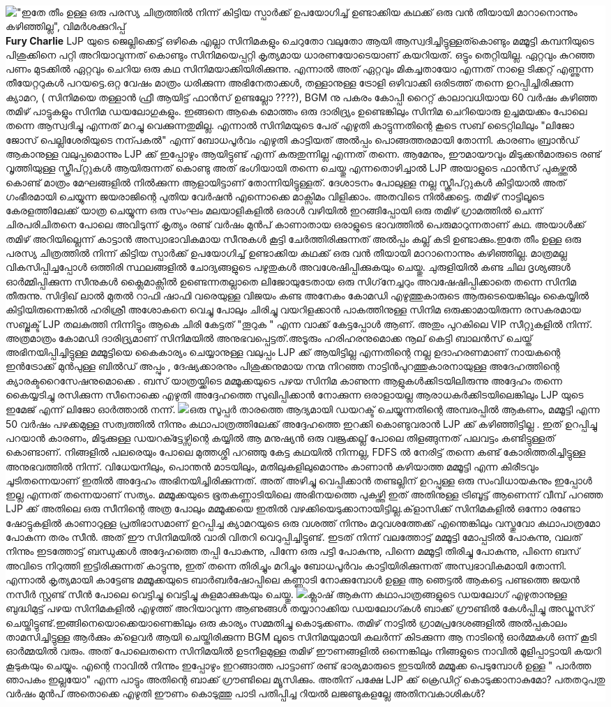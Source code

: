 !["ഇതേ തീം ഉള്ള ഒരു പരസ്യ ചിത്രത്തിൽ നിന്ന് കിട്ടിയ സ്പാർക്ക് ഉപയോഗിച്ച് ഉണ്ടാക്കിയ കഥക്ക് ഒരു വൻ തീയായി മാറാനൊന്നും കഴിഞ്ഞില്ല", വിമർശക്കുറിപ്പ്](https://cdn.boolokam.com/articles/2023/01/fwffggg-1-1024x576.jpg)**Fury Charlie** LJP യുടെ ജെല്ലിക്കെട്ട് ഒഴികെ എല്ലാ സിനിമകളും ചെറുതോ വലുതോ ആയി ആസ്വദിച്ചിട്ടുള്ളത്കൊണ്ടും മമ്മൂട്ടി കമ്പനിയുടെ പിശുക്കിനെ പറ്റി അറിയാവുന്നത് കൊണ്ടും സിനിമയെപ്പറ്റി കൃത്യമായ ധാരണയോടെയാണ് കയറിയത്. ഒട്ടും തെറ്റിയില്ല. ഏറ്റവും കുറഞ്ഞ പണം മുടക്കിൽ ഏറ്റവും ചെറിയ ഒരു കഥ സിനിമയാക്കിയിരിക്കുന്നു. എന്നാൽ അത് ഏറ്റവും മികച്ചതായോ എന്നത് നാളെ ടിക്കറ്റ് എണ്ണുന്ന തീയേറ്ററുകൾ പറയട്ടെ.ഒറ്റ വേഷം മാത്രം ധരിക്കുന്ന അഭിനേതാക്കൾ, തള്ളാനുള്ള ട്രോളി ഒഴിവാക്കി ഒരിടത്ത് തന്നെ ഉറപ്പിച്ചിരിക്കുന്ന ക്യാമറ, ( സിനിമയെ തള്ളാൻ ഫ്രീ ആയിട്ട് ഫാൻസ്‌ ഉണ്ടല്ലോ ????), BGM നു പകരം കോപ്പി റൈറ്റ് കാലാവധിയായ 60 വർഷം കഴിഞ്ഞ തമിഴ് പാട്ടുകളും സിനിമ ഡയലോഗുകളും. ഇങ്ങനെ ആകെ മൊത്തം ഒരു ദാരിദ്ര്യം ഉണ്ടെങ്കിലും സിനിമ ചെറിയൊരു ഉച്ചമയക്കം പോലെ തന്നെ ആസ്വദിച്ചു എന്നത് മറച്ചു വെക്കുന്നതുമില്ല. എന്നാൽ സിനിമയുടെ പേര് എഴുതി കാട്ടുന്നതിന്റെ കൂടെ സബ് ടൈറ്റിലിലും "ലിജോ ജോസ് പെല്ലിശേരിയുടെ നന്പകൽ" എന്ന് ബോധപൂർവം എഴുതി കാട്ടിയത് അൽപ്പം പൊങ്ങത്തരമായി തോന്നി. കാരണം ബ്രാൻഡ് ആകാനുള്ള വലുപ്പമൊന്നും LJP ക്ക് ഇപ്പോഴും ആയിട്ടുണ്ട് എന്ന് കരുതുന്നില്ല എന്നത് തന്നെ. ആമേനും, ഈമായൗവും മിടുക്കൻമാരുടെ രണ്ട് വൃത്തിയുള്ള സ്ക്രീപ്റ്റുകൾ ആയിരുന്നത് കൊണ്ടു അത് ഭംഗിയായി തന്നെ ചെയ്തു എന്നതൊഴിച്ചാൽ LJP അയാളുടെ ഫാൻസ്‌ പുകഴ്ത്തൽ കൊണ്ട് മാത്രം മേഘങ്ങളിൽ നിൽക്കുന്ന ആളായിട്ടാണ് തോന്നിയിട്ടുള്ളത്. ദേശാടനം പോലുള്ള നല്ല സ്ക്രീപ്റ്റുകൾ കിട്ടിയാൽ അത് ഗംഭീരമായി ചെയ്യുന്ന ജയരാജിന്റെ പുതിയ വേർഷൻ എന്നൊക്കെ മാക്സിമം വിളിക്കാം. അതവിടെ നിൽക്കട്ടെ. തമിഴ് നാട്ടിലൂടെ കേരളത്തിലേക്ക് യാത്ര ചെയ്യുന്ന ഒരു സംഘം മലയാളികളിൽ ഒരാൾ വഴിയിൽ ഇറങ്ങിപ്പോയി ഒരു തമിഴ് ഗ്രാമത്തിൽ ചെന്ന് ചിരപരിചിതനെ പോലെ അവിടുന്ന് കൃത്യം രണ്ട് വർഷം മുൻപ് കാണാതായ ഒരാളുടെ ഭാവത്തിൽ പെരുമാറുന്നതാണ് കഥ. അയാൾക്ക് തമിഴ് അറിയില്ലെന്ന് കാട്ടാൻ അസ്വാഭാവികമായ സീനുകൾ കൂട്ടി ചേർത്തിരിക്കുന്നത് അൽപ്പം കല്ല് കടി ഉണ്ടാക്കും.ഇതേ തീം ഉള്ള ഒരു പരസ്യ ചിത്രത്തിൽ നിന്ന് കിട്ടിയ സ്പാർക്ക് ഉപയോഗിച്ച് ഉണ്ടാക്കിയ കഥക്ക് ഒരു വൻ തീയായി മാറാനൊന്നും കഴിഞ്ഞില്ല. മാത്രമല്ല വികസിപ്പിച്ചപ്പോൾ ഒത്തിരി സ്ഥലങ്ങളിൽ ചോദ്യങ്ങളുടെ പഴുതുകൾ അവശേഷിപ്പിക്കുകയും ചെയ്തു. ചുരുളിയിൽ കണ്ട ചില ദൃശ്യങ്ങൾ ഓർമ്മിപ്പിക്കുന്ന സീനുകൾ ക്ലൈമാക്സിൽ ഉണ്ടെന്നതല്ലാതെ ലിജോയുടേതായ ഒരു സിഗ്‌നേച്ചറും അവഷേഷിപ്പിക്കാതെ തന്നെ സിനിമ തീരുന്നു. സിദ്ദിഖ് ലാൽ മുതൽ റാഫി ഷാഫി വരെയുള്ള വിജയം കണ്ട അനേകം കോമഡി എഴുത്തുകാരുടെ ആരുടെയെങ്കിലും കൈയ്യിൽ കിട്ടിയിരുന്നെങ്കിൽ ഹരിശ്രീ അശോകനെ വെച്ചു പോലും ചിരിച്ചു വയറിളക്കാൻ പാകത്തിനുള്ള സിനിമ ഒരുക്കാമായിരുന്ന രസകരമായ സബ്ജക്ട് LJP തലകുത്തി നിന്നിട്ടും ആകെ ചിരി കേട്ടത് "തൂറുക " എന്ന വാക്ക് കേട്ടപ്പോൾ ആണ്. അതും പുറകിലെ VIP സീറ്റുകളിൽ നിന്ന്. അത്രമാത്രം കോമഡി ദാരിദ്ര്യമാണ് സിനിമയിൽ അനുഭവപ്പെട്ടത്.അടൂരും ഹരിഹരനുമൊക്ക നൂല് കെട്ടി ബാലൻസ് ചെയ്ത് അഭിനയിപ്പിച്ചിട്ടുള്ള മമ്മൂട്ടിയെ കൈകാര്യം ചെയ്യാനുള്ള വലുപ്പം LJP ക്ക് ആയിട്ടില്ല എന്നതിന്റെ നല്ല ഉദാഹരണമാണ് നായകന്റെ ഇൻട്രോക്ക് മുൻപുള്ള ബിൽഡ് അപ്പും , ദേഷ്യക്കാരനും പിശുക്കനുമായ നന്മ നിറഞ്ഞ നാട്ടിൻപുറത്തുകാരനായുള്ള അദേഹത്തിന്റെ ക്യാരക്ടറൈസേഷനുമൊക്കെ . ബസ് യാത്രയ്ക്കിടെ മമ്മൂക്കയുടെ പഴയ സിനിമ കാണുന്ന ആളുകൾക്കിടയിലിരുന്നു അദ്ദേഹം തന്നെ കൈയ്യടിച്ചു രസിക്കുന്ന സീനൊക്കെ എഴുതി അദ്ദേഹത്തെ സുഖിപ്പിക്കാൻ നോക്കുന്ന ഒരാളായല്ല ആരാധകർക്കിടയിലെങ്കിലും LJP യുടെ ഇമേജ് എന്ന് ലിജോ ഓർത്താൽ നന്ന്. ![](https://cdn.boolokam.com/articles/2023/01/mammootty-2-1024x576.jpg)ഒരു സൂപ്പർ താരത്തെ ആദ്യമായി ഡയറക്ട് ചെയ്യുന്നതിന്റെ അമ്പരപ്പിൽ ആകണം, മമ്മൂട്ടി എന്ന 50 വർഷം പഴക്കമുള്ള സത്വത്തിൽ നിന്നും കഥാപാത്രത്തിലേക്ക് അദ്ദേഹത്തെ ഇറക്കി കൊണ്ടുവരാൻ LJP ക്ക് കഴിഞ്ഞിട്ടില്ല . ഇത് ഉറപ്പിച്ചു പറയാൻ കാരണം, മിടുക്കുള്ള ഡയറക്ട്ടേഴ്സിന്റെ കയ്യിൽ ആ മനുഷ്യൻ ഒരു വജ്രക്കല്ല് പോലെ തിളങ്ങുന്നത് പലവട്ടം കണ്ടിട്ടുള്ളത് കൊണ്ടാണ്. നിങ്ങളിൽ പലരെയും പോലെ മുത്തശ്ശി പറഞ്ഞു കേട്ട കഥയിൽ നിന്നല്ല, FDFS ൽ നേരിട്ട് തന്നെ കണ്ട് കോരിത്തരിച്ചിട്ടുള്ള അനുഭവത്തിൽ നിന്ന്. വിധേയനിലും, പൊന്തൻ മാടയിലും, മതിലുകളിലുമൊന്നും കാണാൻ കഴിയാത്ത മമ്മൂട്ടി എന്ന കിരീടവും ചൂടിതന്നെയാണ് ഇതിൽ അദ്ദേഹം അഭിനയിച്ചിരിക്കുന്നത്. അത് അഴിച്ചു വെപ്പിക്കാൻ തണ്ടല്ലിന് ഉറപ്പുള്ള ഒരു സംവിധായകനും ഇപ്പോൾ ഇല്ല എന്നത് തന്നെയാണ് സത്യം. മമ്മൂക്കയുടെ ഭൂതകണ്ണാടിയിലെ അഭിനയത്തെ പുകഴ്ത്തി ഇത് അതിനുള്ള ട്രിബൂട്ട് ആണെന്ന് വീമ്പ് പറഞ്ഞ LJP ക്ക് അതിലെ ഒരു സീനിന്റെ അത്ര പോലും മമ്മൂക്കയെ ഇതിൽ വഴക്കിയെടുക്കാനായിട്ടില്ല.ക്‌ളാസിക്ക് സിനിമകളിൽ ഒന്നോ രണ്ടോ ഷോട്ടുകളിൽ കാണാറുള്ള പ്രതിഭാസമാണ് ഉറപ്പിച്ച ക്യാമറയുടെ ഒരു വശത്ത് നിന്നും മറുവശത്തേക്ക് എന്തെങ്കിലും വസ്തുവോ കഥാപാത്രമോ പോകുന്ന തരം സീൻ. അത് ഈ സിനിമയിൽ വാരി വിതറി വെറുപ്പിച്ചിട്ടുണ്ട്. ഇടത് നിന്ന് വലത്തോട്ട് മമ്മൂട്ടി മോപ്പടിൽ പോകുന്നു, വലത് നിന്നും ഇടത്തോട്ട് ബന്ധുക്കൾ അദ്ദേഹത്തെ തപ്പി പോകുന്നു, പിന്നേ ഒരു പട്ടി പോകുന്നു, പിന്നെ മമ്മൂട്ടി തിരിച്ചു പോകുന്നു, പിന്നെ ബസ് അവിടെ നിറുത്തി ഇട്ടിരിക്കുന്നത് കാട്ടുന്നു, ഇത് തന്നെ തിരിച്ചും മറിച്ചും ബോധപൂർവം കാട്ടിയിരിക്കുന്നത് അസ്വഭാവികമായി തോന്നി. എന്നാൽ കൃത്യമായി കാട്ടേണ്ട മമ്മൂക്കയുടെ ബാർബർഷോപ്പിലെ കണ്ണാടി നോക്കുമ്പോൾ ഉള്ള ആ ഞെട്ടൽ ആകട്ടെ പണ്ടത്തെ ജയൻ നസീർ സ്റ്റണ്ട് സീൻ പോലെ വെട്ടിച്ചു വെട്ടിച്ചു കുളമാക്കുകയും ചെയ്തു. ![](https://cdn.boolokam.com/articles/2023/01/ffwwb.jpg)ക്ലാഷ് ആകുന്ന കഥാപാത്രങ്ങളുടെ ഡയലോഗ് എഴുതാനുള്ള ബുദ്ധിമുട്ട് പഴയ സിനിമകളിൽ എഴുത്ത് അറിയാവുന്ന ആണുങ്ങൾ തയ്യാറാക്കിയ ഡയലോഗ്കൾ ബാക്ക് ഗ്രൗണ്ടിൽ കേൾപ്പിച്ചു അഡ്ജസ്റ് ചെയ്തിട്ടുണ്ട്.ഇങ്ങിനെയൊക്കെയാണെങ്കിലും ഒരു കാര്യം സമ്മതിച്ചു കൊടുക്കണം. തമിഴ് നാട്ടിൽ ഗ്രാമപ്രദേശങ്ങളിൽ അൽപ്പകാലം താമസിച്ചിട്ടുള്ള ആർക്കും ക്‌ളെവർ ആയി ചെയ്തിരിക്കുന്ന BGM ലൂടെ സിനിമയുമായി കലർന്ന് കിടക്കുന്ന ആ നാടിന്റെ ഓർമ്മകൾ ഒന്ന് കൂടി ഓർമ്മയിൽ വരും. അത് പോലെതന്നെ സിനിമയിൽ ഉടനീളമുള്ള തമിഴ് ഈണങ്ങളിൽ ഒന്നെങ്കിലും നിങ്ങളുടെ നാവിൽ മൂളിപ്പാട്ടായി കയറി കൂടുകയും ചെയ്യും. എന്റെ നാവിൽ നിന്നും ഇപ്പോഴും ഇറങ്ങാത്ത പാട്ടാണ് രണ്ട് ഭാര്യമാരുടെ ഇടയിൽ മമ്മൂക്ക പെടുമ്പോൾ ഉള്ള " പാർത്ത ഞാപകം ഇല്ലയോ" എന്ന പാട്ടും അതിന്റെ ബാക്ക് ഗ്രൗണ്ടിലെ മ്യൂസിക്കും. അതിന് പക്ഷേ LJP ക്ക് ക്രെഡിറ്റ് കൊടുക്കാനാകുമോ? പതതറുപതു വർഷം മുൻപ് അതൊക്കെ എഴുതി ഈണം കൊടുത്തു പാടി പതിപ്പിച്ച റിയൽ ലജണ്ടുകളല്ലേ അതിനവകാശികൾ?
